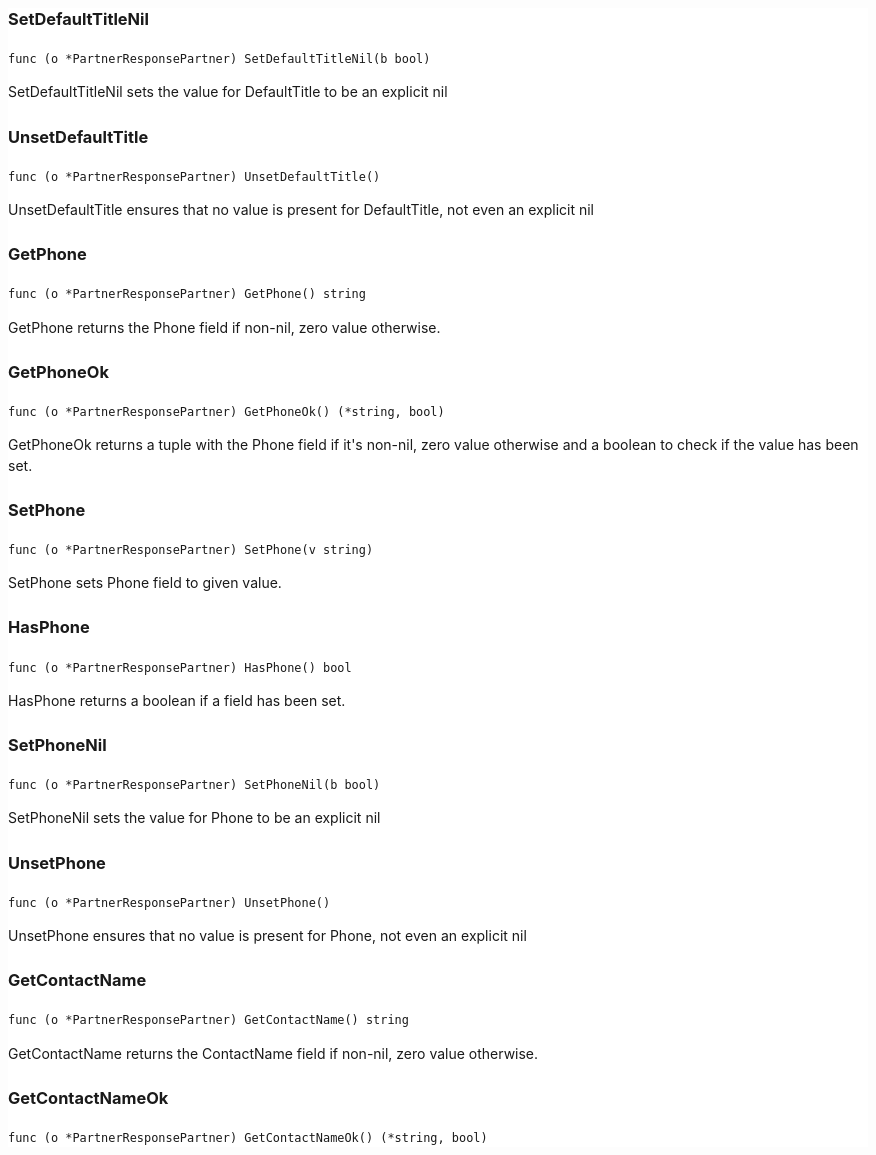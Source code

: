 ### SetDefaultTitleNil

`func (o *PartnerResponsePartner) SetDefaultTitleNil(b bool)`

 SetDefaultTitleNil sets the value for DefaultTitle to be an explicit nil

### UnsetDefaultTitle
`func (o *PartnerResponsePartner) UnsetDefaultTitle()`

UnsetDefaultTitle ensures that no value is present for DefaultTitle, not even an explicit nil
### GetPhone

`func (o *PartnerResponsePartner) GetPhone() string`

GetPhone returns the Phone field if non-nil, zero value otherwise.

### GetPhoneOk

`func (o *PartnerResponsePartner) GetPhoneOk() (*string, bool)`

GetPhoneOk returns a tuple with the Phone field if it's non-nil, zero value otherwise
and a boolean to check if the value has been set.

### SetPhone

`func (o *PartnerResponsePartner) SetPhone(v string)`

SetPhone sets Phone field to given value.

### HasPhone

`func (o *PartnerResponsePartner) HasPhone() bool`

HasPhone returns a boolean if a field has been set.

### SetPhoneNil

`func (o *PartnerResponsePartner) SetPhoneNil(b bool)`

 SetPhoneNil sets the value for Phone to be an explicit nil

### UnsetPhone
`func (o *PartnerResponsePartner) UnsetPhone()`

UnsetPhone ensures that no value is present for Phone, not even an explicit nil
### GetContactName

`func (o *PartnerResponsePartner) GetContactName() string`

GetContactName returns the ContactName field if non-nil, zero value otherwise.

### GetContactNameOk

`func (o *PartnerResponsePartner) GetContactNameOk() (*string, bool)`
